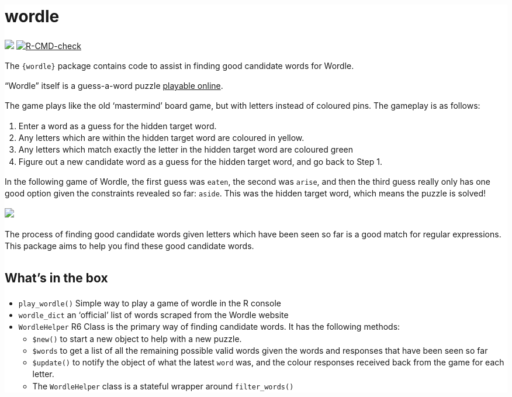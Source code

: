 


# wordle



![](https://img.shields.io/badge/cool-useless-green.svg)
[![R-CMD-check](https://github.com/coolbutuseless/wordle/workflows/R-CMD-check/badge.svg)](https://github.com/coolbutuseless/wordle/actions)


The `{wordle}` package contains code to assist in finding good candidate
words for Wordle.

“Wordle” itself is a guess-a-word puzzle [playable
online](https://www.powerlanguage.co.uk/wordle/).

The game plays like the old ‘mastermind’ board game, but with letters
instead of coloured pins. The gameplay is as follows:

1.  Enter a word as a guess for the hidden target word.
2.  Any letters which are within the hidden target word are coloured in
    yellow.
3.  Any letters which match exactly the letter in the hidden target word
    are coloured green
4.  Figure out a new candidate word as a guess for the hidden target
    word, and go back to Step 1.

In the following game of Wordle, the first guess was `eaten`, the second
was `arise`, and then the third guess really only has one good option
given the constraints revealed so far: `aside`. This was the hidden
target word, which means the puzzle is solved!

<img src="man/figures/eg.png" />

The process of finding good candidate words given letters which have
been seen so far is a good match for regular expressions. This package
aims to help you find these good candidate words.

## What’s in the box

-   `play_wordle()` Simple way to play a game of wordle in the R console
-   `wordle_dict` an ‘official’ list of words scraped from the Wordle
    website
-   `WordleHelper` R6 Class is the primary way of finding candidate
    words. It has the following methods:
    -   `$new()` to start a new object to help with a new puzzle.
    -   `$words` to get a list of all the remaining possible valid words
        given the words and responses that have been seen so far
    -   `$update()` to notify the object of what the latest `word` was,
        and the colour responses received back from the game for each
        letter.
    -   The `WordleHelper` class is a stateful wrapper around
        `filter_words()`
